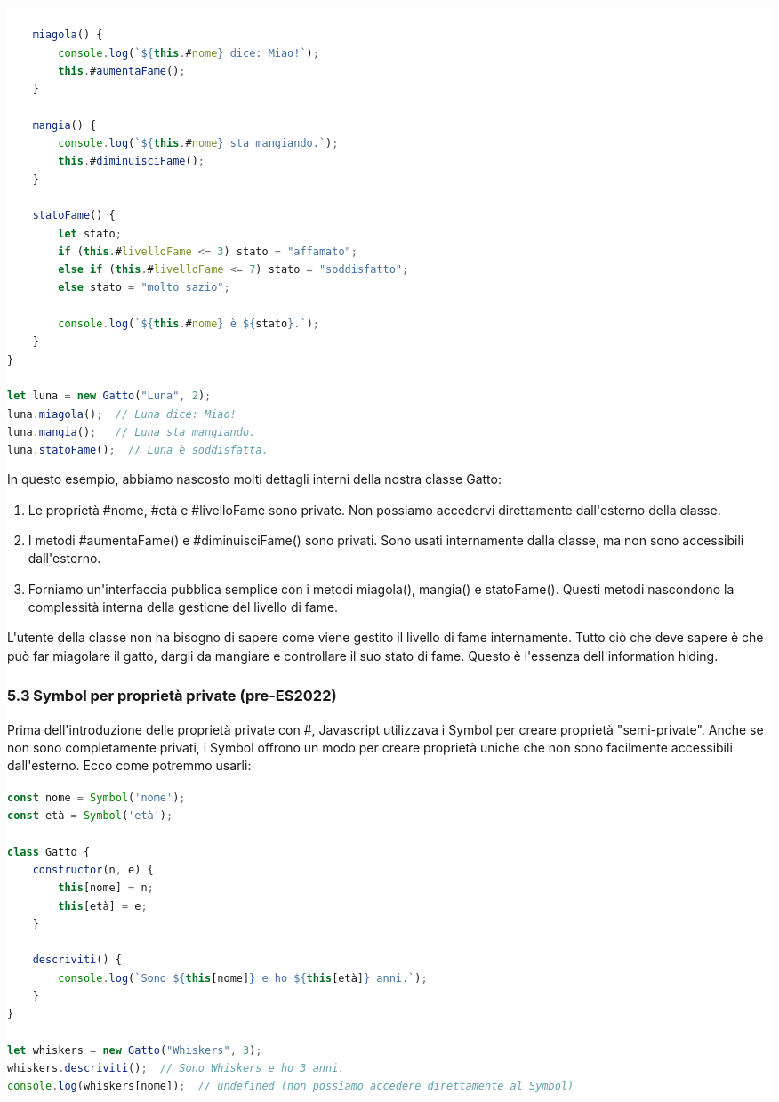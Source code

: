 ```javascript

    miagola() {
        console.log(`${this.#nome} dice: Miao!`);
        this.#aumentaFame();
    }

    mangia() {
        console.log(`${this.#nome} sta mangiando.`);
        this.#diminuisciFame();
    }

    statoFame() {
        let stato;
        if (this.#livelloFame <= 3) stato = "affamato";
        else if (this.#livelloFame <= 7) stato = "soddisfatto";
        else stato = "molto sazio";
        
        console.log(`${this.#nome} è ${stato}.`);
    }
}

let luna = new Gatto("Luna", 2);
luna.miagola();  // Luna dice: Miao!
luna.mangia();   // Luna sta mangiando.
luna.statoFame();  // Luna è soddisfatta.
```

In questo esempio, abbiamo nascosto molti dettagli interni della nostra classe Gatto:

1. Le proprietà #nome, #età e #livelloFame sono private. Non possiamo accedervi direttamente dall'esterno della classe.

2. I metodi #aumentaFame() e #diminuisciFame() sono privati. Sono usati internamente dalla classe, ma non sono accessibili dall'esterno.

3. Forniamo un'interfaccia pubblica semplice con i metodi miagola(), mangia() e statoFame(). Questi metodi nascondono la complessità interna della gestione del livello di fame.

L'utente della classe non ha bisogno di sapere come viene gestito il livello di fame internamente. Tutto ciò che deve sapere è che può far miagolare il gatto, dargli da mangiare e controllare il suo stato di fame. Questo è l'essenza dell'information hiding.

### 5.3 Symbol per proprietà private (pre-ES2022)

Prima dell'introduzione delle proprietà private con #, Javascript utilizzava i Symbol per creare proprietà "semi-private". Anche se non sono completamente privati, i Symbol offrono un modo per creare proprietà uniche che non sono facilmente accessibili dall'esterno. Ecco come potremmo usarli:

```javascript
const nome = Symbol('nome');
const età = Symbol('età');

class Gatto {
    constructor(n, e) {
        this[nome] = n;
        this[età] = e;
    }

    descriviti() {
        console.log(`Sono ${this[nome]} e ho ${this[età]} anni.`);
    }
}

let whiskers = new Gatto("Whiskers", 3);
whiskers.descriviti();  // Sono Whiskers e ho 3 anni.
console.log(whiskers[nome]);  // undefined (non possiamo accedere direttamente al Symbol)
```